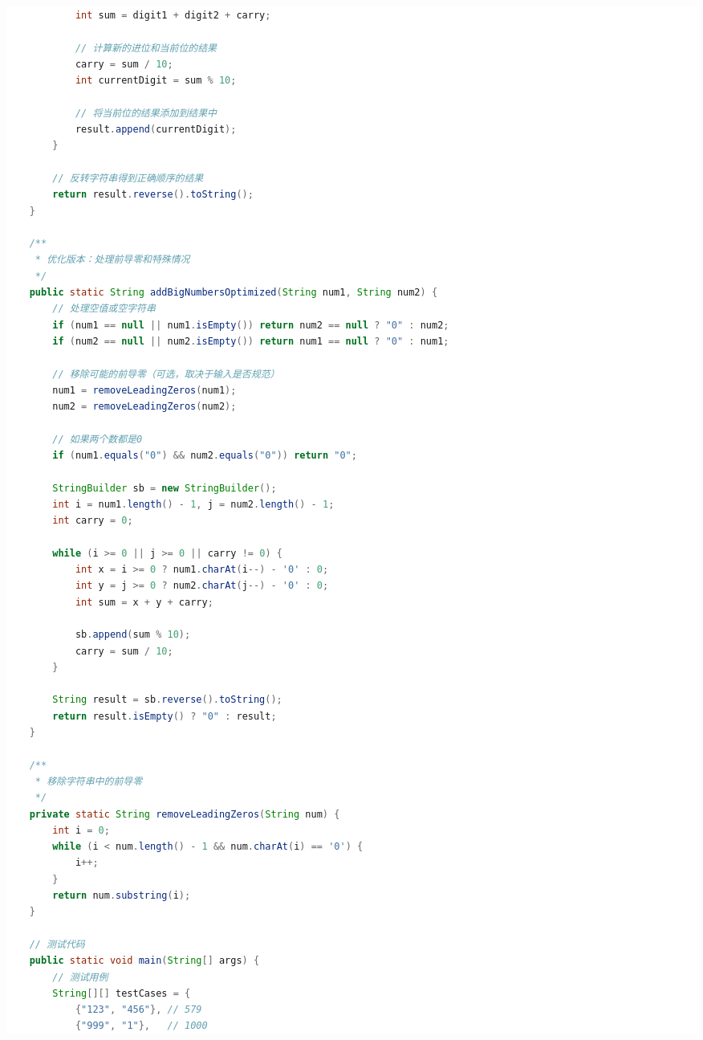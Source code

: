 ```java
            int sum = digit1 + digit2 + carry;
            
            // 计算新的进位和当前位的结果
            carry = sum / 10;
            int currentDigit = sum % 10;
            
            // 将当前位的结果添加到结果中
            result.append(currentDigit);
        }
        
        // 反转字符串得到正确顺序的结果
        return result.reverse().toString();
    }
    
    /**
     * 优化版本：处理前导零和特殊情况
     */
    public static String addBigNumbersOptimized(String num1, String num2) {
        // 处理空值或空字符串
        if (num1 == null || num1.isEmpty()) return num2 == null ? "0" : num2;
        if (num2 == null || num2.isEmpty()) return num1 == null ? "0" : num1;
        
        // 移除可能的前导零（可选，取决于输入是否规范）
        num1 = removeLeadingZeros(num1);
        num2 = removeLeadingZeros(num2);
        
        // 如果两个数都是0
        if (num1.equals("0") && num2.equals("0")) return "0";
        
        StringBuilder sb = new StringBuilder();
        int i = num1.length() - 1, j = num2.length() - 1;
        int carry = 0;
        
        while (i >= 0 || j >= 0 || carry != 0) {
            int x = i >= 0 ? num1.charAt(i--) - '0' : 0;
            int y = j >= 0 ? num2.charAt(j--) - '0' : 0;
            int sum = x + y + carry;
            
            sb.append(sum % 10);
            carry = sum / 10;
        }
        
        String result = sb.reverse().toString();
        return result.isEmpty() ? "0" : result;
    }
    
    /**
     * 移除字符串中的前导零
     */
    private static String removeLeadingZeros(String num) {
        int i = 0;
        while (i < num.length() - 1 && num.charAt(i) == '0') {
            i++;
        }
        return num.substring(i);
    }
    
    // 测试代码
    public static void main(String[] args) {
        // 测试用例
        String[][] testCases = {
            {"123", "456"}, // 579
            {"999", "1"},   // 1000
```